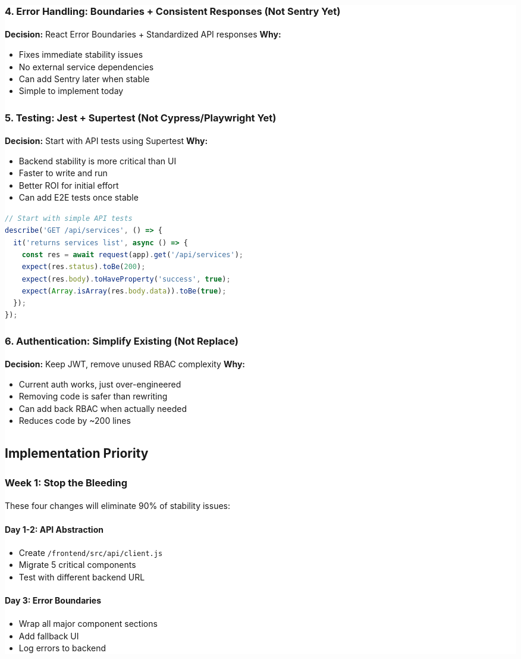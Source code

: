 ### 4. Error Handling: Boundaries + Consistent Responses (Not Sentry Yet)
**Decision:** React Error Boundaries + Standardized API responses
**Why:**
- Fixes immediate stability issues
- No external service dependencies
- Can add Sentry later when stable
- Simple to implement today

### 5. Testing: Jest + Supertest (Not Cypress/Playwright Yet)
**Decision:** Start with API tests using Supertest
**Why:**
- Backend stability is more critical than UI
- Faster to write and run
- Better ROI for initial effort
- Can add E2E tests once stable

```javascript
// Start with simple API tests
describe('GET /api/services', () => {
  it('returns services list', async () => {
    const res = await request(app).get('/api/services');
    expect(res.status).toBe(200);
    expect(res.body).toHaveProperty('success', true);
    expect(Array.isArray(res.body.data)).toBe(true);
  });
});
```

### 6. Authentication: Simplify Existing (Not Replace)
**Decision:** Keep JWT, remove unused RBAC complexity
**Why:**
- Current auth works, just over-engineered
- Removing code is safer than rewriting
- Can add back RBAC when actually needed
- Reduces code by ~200 lines

## Implementation Priority

### Week 1: Stop the Bleeding
These four changes will eliminate 90% of stability issues:

#### Day 1-2: API Abstraction
- Create `/frontend/src/api/client.js`
- Migrate 5 critical components
- Test with different backend URL

#### Day 3: Error Boundaries
- Wrap all major component sections
- Add fallback UI
- Log errors to backend
